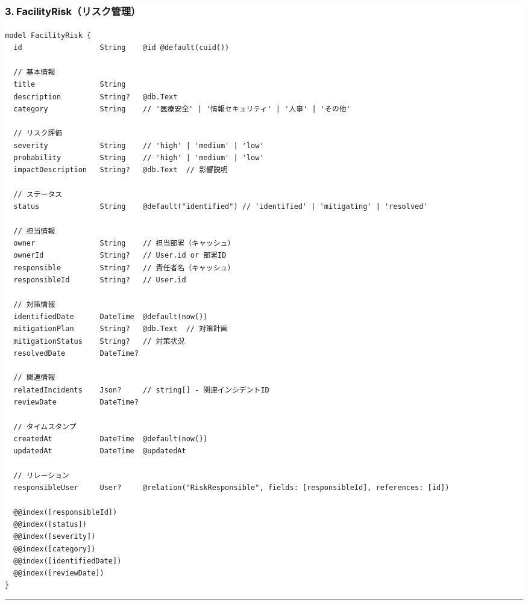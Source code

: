 
### 3. FacilityRisk（リスク管理）

```prisma
model FacilityRisk {
  id                  String    @id @default(cuid())

  // 基本情報
  title               String
  description         String?   @db.Text
  category            String    // '医療安全' | '情報セキュリティ' | '人事' | 'その他'

  // リスク評価
  severity            String    // 'high' | 'medium' | 'low'
  probability         String    // 'high' | 'medium' | 'low'
  impactDescription   String?   @db.Text  // 影響説明

  // ステータス
  status              String    @default("identified") // 'identified' | 'mitigating' | 'resolved'

  // 担当情報
  owner               String    // 担当部署（キャッシュ）
  ownerId             String?   // User.id or 部署ID
  responsible         String?   // 責任者名（キャッシュ）
  responsibleId       String?   // User.id

  // 対策情報
  identifiedDate      DateTime  @default(now())
  mitigationPlan      String?   @db.Text  // 対策計画
  mitigationStatus    String?   // 対策状況
  resolvedDate        DateTime?

  // 関連情報
  relatedIncidents    Json?     // string[] - 関連インシデントID
  reviewDate          DateTime?

  // タイムスタンプ
  createdAt           DateTime  @default(now())
  updatedAt           DateTime  @updatedAt

  // リレーション
  responsibleUser     User?     @relation("RiskResponsible", fields: [responsibleId], references: [id])

  @@index([responsibleId])
  @@index([status])
  @@index([severity])
  @@index([category])
  @@index([identifiedDate])
  @@index([reviewDate])
}
```

---